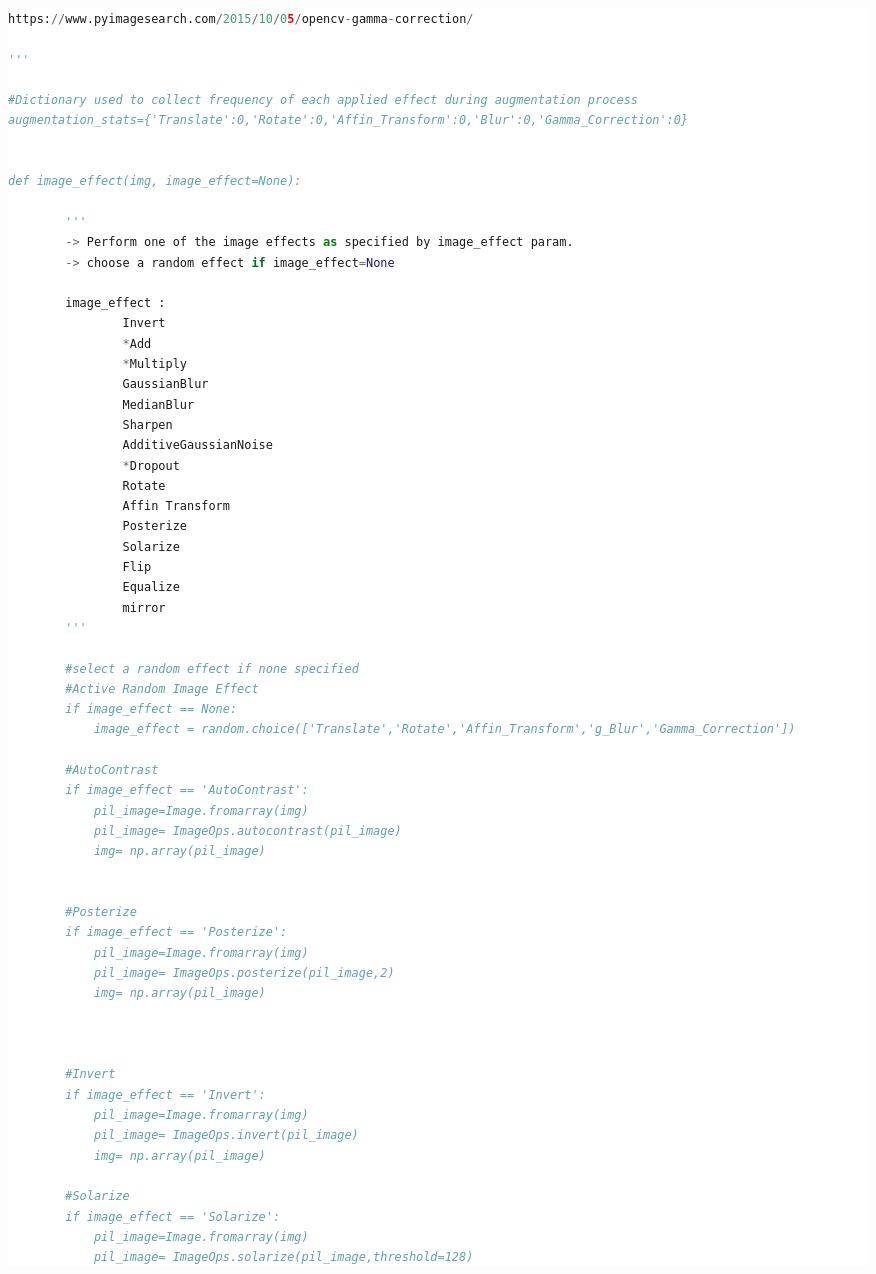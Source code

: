 ```python
https://www.pyimagesearch.com/2015/10/05/opencv-gamma-correction/

'''

#Dictionary used to collect frequency of each applied effect during augmentation process
augmentation_stats={'Translate':0,'Rotate':0,'Affin_Transform':0,'Blur':0,'Gamma_Correction':0}


def image_effect(img, image_effect=None):
    
        '''
        -> Perform one of the image effects as specified by image_effect param. 
        -> choose a random effect if image_effect=None
        
        image_effect :
                Invert
                *Add
                *Multiply
                GaussianBlur
                MedianBlur
                Sharpen
                AdditiveGaussianNoise
                *Dropout
                Rotate
                Affin Transform
                Posterize
                Solarize
                Flip
                Equalize
                mirror
        '''
        
        #select a random effect if none specified
        #Active Random Image Effect
        if image_effect == None:
            image_effect = random.choice(['Translate','Rotate','Affin_Transform','g_Blur','Gamma_Correction'])
            
        #AutoContrast
        if image_effect == 'AutoContrast':
            pil_image=Image.fromarray(img)
            pil_image= ImageOps.autocontrast(pil_image)
            img= np.array(pil_image)
            
            
        #Posterize
        if image_effect == 'Posterize':
            pil_image=Image.fromarray(img)
            pil_image= ImageOps.posterize(pil_image,2)
            img= np.array(pil_image)

            
            
        #Invert
        if image_effect == 'Invert':
            pil_image=Image.fromarray(img)
            pil_image= ImageOps.invert(pil_image)
            img= np.array(pil_image)
            
        #Solarize
        if image_effect == 'Solarize':
            pil_image=Image.fromarray(img)
            pil_image= ImageOps.solarize(pil_image,threshold=128)
```